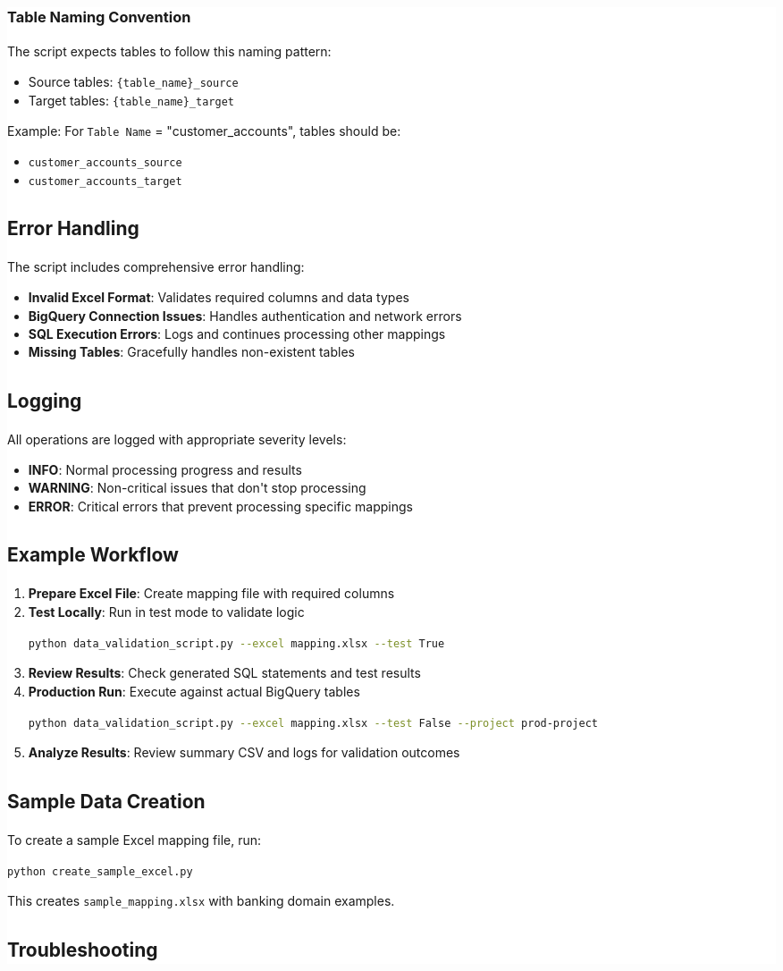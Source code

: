 ### Table Naming Convention

The script expects tables to follow this naming pattern:
- Source tables: `{table_name}_source`
- Target tables: `{table_name}_target`

Example: For `Table Name` = "customer_accounts", tables should be:
- `customer_accounts_source`
- `customer_accounts_target`

## Error Handling

The script includes comprehensive error handling:

- **Invalid Excel Format**: Validates required columns and data types
- **BigQuery Connection Issues**: Handles authentication and network errors
- **SQL Execution Errors**: Logs and continues processing other mappings
- **Missing Tables**: Gracefully handles non-existent tables

## Logging

All operations are logged with appropriate severity levels:

- **INFO**: Normal processing progress and results
- **WARNING**: Non-critical issues that don't stop processing
- **ERROR**: Critical errors that prevent processing specific mappings

## Example Workflow

1. **Prepare Excel File**: Create mapping file with required columns
2. **Test Locally**: Run in test mode to validate logic
   ```bash
   python data_validation_script.py --excel mapping.xlsx --test True
   ```
3. **Review Results**: Check generated SQL statements and test results
4. **Production Run**: Execute against actual BigQuery tables
   ```bash
   python data_validation_script.py --excel mapping.xlsx --test False --project prod-project
   ```
5. **Analyze Results**: Review summary CSV and logs for validation outcomes

## Sample Data Creation

To create a sample Excel mapping file, run:

```bash
python create_sample_excel.py
```

This creates `sample_mapping.xlsx` with banking domain examples.

## Troubleshooting
